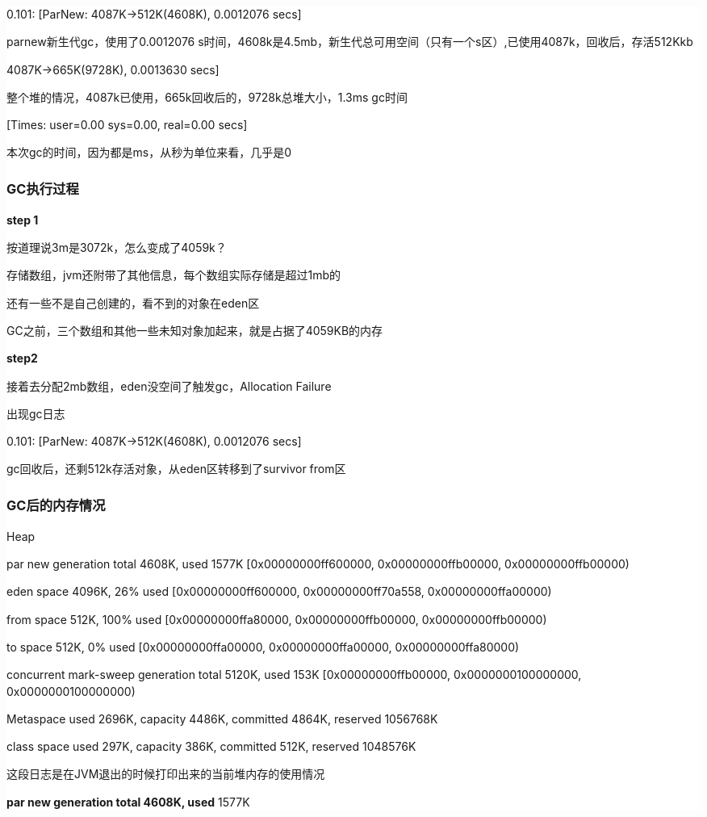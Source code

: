0.101: [ParNew: 4087K-\>512K(4608K), 0.0012076 secs]

parnew新生代gc，使用了0.0012076
s时间，4608k是4.5mb，新生代总可用空间（只有一个s区）,已使用4087k，回收后，存活512Kkb

4087K-\>665K(9728K), 0.0013630 secs]

整个堆的情况，4087k已使用，665k回收后的，9728k总堆大小，1.3ms gc时间

[Times: user=0.00 sys=0.00, real=0.00 secs]

本次gc的时间，因为都是ms，从秒为单位来看，几乎是0

### GC执行过程

**step 1**

按道理说3m是3072k，怎么变成了4059k？

存储数组，jvm还附带了其他信息，每个数组实际存储是超过1mb的

还有一些不是自己创建的，看不到的对象在eden区

GC之前，三个数组和其他一些未知对象加起来，就是占据了4059KB的内存

**step2**

接着去分配2mb数组，eden没空间了触发gc，Allocation Failure

出现gc日志

0.101: [ParNew: 4087K-\>512K(4608K), 0.0012076 secs]

gc回收后，还剩512k存活对象，从eden区转移到了survivor from区

### GC后的内存情况

Heap

par new generation total 4608K, used 1577K [0x00000000ff600000,
0x00000000ffb00000, 0x00000000ffb00000)

eden space 4096K, 26% used [0x00000000ff600000, 0x00000000ff70a558,
0x00000000ffa00000)

from space 512K, 100% used [0x00000000ffa80000, 0x00000000ffb00000,
0x00000000ffb00000)

to space 512K, 0% used [0x00000000ffa00000, 0x00000000ffa00000,
0x00000000ffa80000)

concurrent mark-sweep generation total 5120K, used 153K [0x00000000ffb00000,
0x0000000100000000, 0x0000000100000000)

Metaspace used 2696K, capacity 4486K, committed 4864K, reserved 1056768K

class space used 297K, capacity 386K, committed 512K, reserved 1048576K

这段日志是在JVM退出的时候打印出来的当前堆内存的使用情况

**par new generation total 4608K, used** 1577K
